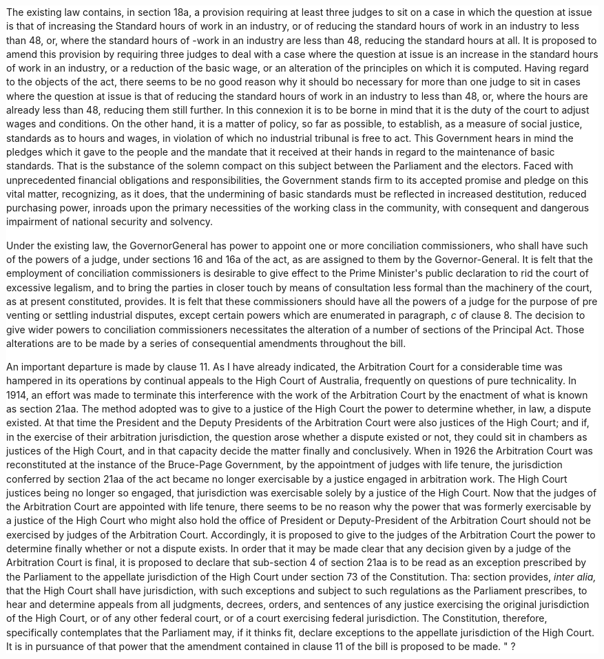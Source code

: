 The existing law contains, in section 18a, a provision requiring at least three judges to sit on a case in which the question at issue is that of increasing the Standard hours of work in an industry, or of reducing the standard hours of work in an industry to less than 48, or, where the standard hours of -work in an industry are less than 48, reducing the standard hours at all. It is proposed to amend this provision by requiring three judges to deal with a case where the question at issue is an increase in the standard hours of work in an industry, or a reduction of the basic wage, or an alteration of the principles on which it is computed. Having regard to the objects of the act, there seems to be no good reason why it should bo necessary for more than one judge to sit in cases where the question at issue is that of reducing the standard hours of work in an industry to less than 48, or, where the hours are already less than 48, reducing them still further. In this connexion it is to be borne in mind that it is the duty of the court to adjust wages and conditions. On the other hand, it is a matter of policy, so far as possible, to establish, as a measure of social justice, standards as to hours and wages, in violation of which no industrial tribunal is free to act. This Government hears in mind the pledges which it gave to the people and the mandate that it received at their hands in regard to the maintenance of basic standards. That is the substance of the solemn compact on this subject between the Parliament and the electors. Faced with unprecedented financial obligations and responsibilities, the Government stands firm to its accepted promise and pledge on this vital matter, recognizing, as it does, that the undermining of basic standards must be reflected in increased destitution, reduced purchasing power, inroads upon the primary necessities of the working class in the community, with consequent and dangerous impairment of national security and solvency. 

Under the existing law, the GovernorGeneral has power to appoint one or more conciliation commissioners, who shall have such of the powers of a judge, under sections 16 and 16a of the act, as are assigned to them by the Governor-General. It is felt that the employment of conciliation commissioners is desirable to give effect to the Prime Minister's public declaration to rid the court of excessive legalism, and to bring the parties in closer touch by means of consultation less formal than the machinery of the court, as at present constituted, provides. It is felt that these commissioners should have all the powers of a judge for the purpose of pre venting or settling industrial disputes, except certain powers which are enumerated in paragraph,  *c*  of clause 8. The decision to give wider powers to conciliation commissioners necessitates the alteration of a number of sections of the Principal Act. Those alterations are to be made by a series of consequential amendments throughout the bill. 

An important departure is made by clause 11. As I have already indicated, the Arbitration Court for a considerable time was hampered in its operations by continual appeals to the High Court of Australia, frequently on questions of pure technicality. In 1914, an effort was made to terminate this interference with the work of the Arbitration Court by the enactment of what is known as section 21aa. The method adopted was to give to a justice of the High Court the power to determine whether, in law, a dispute existed. At that time the  President  and the  Deputy  Presidents of the Arbitration Court were also justices of the High Court; and if, in the exercise of their arbitration jurisdiction, the question arose whether a dispute existed or not, they could sit in chambers as justices of the High Court, and in that capacity decide the matter finally and conclusively. When in 1926 the Arbitration Court was reconstituted at the instance of the Bruce-Page Government, by the appointment of judges with life tenure, the jurisdiction conferred by section 21aa of the act became no longer exercisable by a justice engaged in arbitration work. The High Court justices being no longer so engaged, that jurisdiction was exercisable solely by a justice of the High Court. Now that the judges of the Arbitration Court are appointed with life tenure, there seems to be no reason why the power that was formerly exercisable by a justice of the High Court who might also hold the office of  President  or Deputy-President of the Arbitration Court should not be exercised by judges of the Arbitration Court. Accordingly, it is proposed to give to the judges of the Arbitration Court the power to determine finally whether or not a dispute exists. In order that it may be made clear that any decision given by a judge of the Arbitration Court is final, it is proposed to declare that sub-section 4 of section 21aa is to be read as an exception prescribed by the Parliament to the appellate jurisdiction of the High Court under section 73 of the Constitution. Tha: section provides,  *inter alia,*  that the High Court shall have jurisdiction, with such exceptions and subject to such regulations as the Parliament prescribes, to hear and determine appeals from all judgments, decrees, orders, and sentences of any justice exercising the original jurisdiction of the High Court, or of any other federal court, or of a court exercising federal jurisdiction. The Constitution, therefore, specifically contemplates that the Parliament may, if it thinks fit, declare exceptions to the appellate jurisdiction of the High Court. It is in pursuance of that power that the amendment contained in clause 11 of the bill is proposed to be made. " ? 
